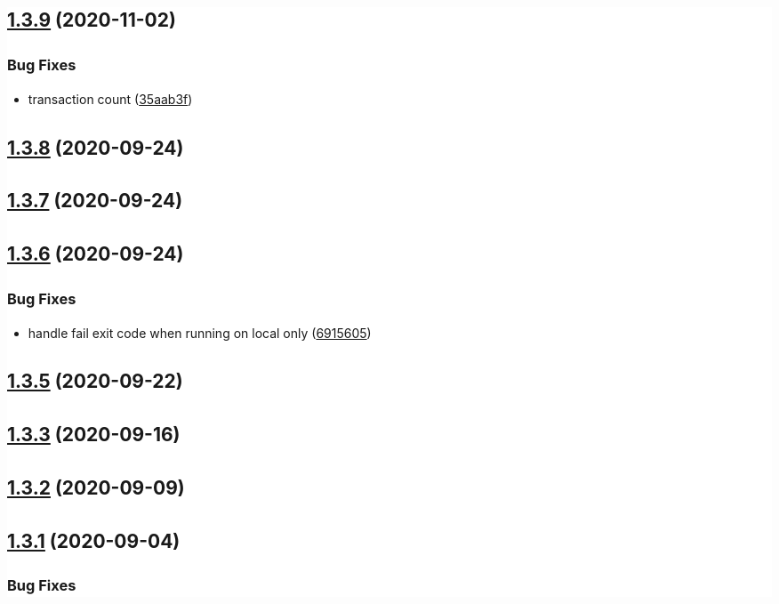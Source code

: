 

## [1.3.9](https://github.com/flood-io/element/compare/v2.0.0-beta.20...v1.3.9) (2020-11-02)


### Bug Fixes

* transaction count ([35aab3f](https://github.com/flood-io/element/commit/35aab3f383bba751ee6c086dc29b8b256bd7a924))



## [1.3.8](https://github.com/flood-io/element/compare/v1.3.7...v1.3.8) (2020-09-24)



## [1.3.7](https://github.com/flood-io/element/compare/v1.3.6...v1.3.7) (2020-09-24)



## [1.3.6](https://github.com/flood-io/element/compare/v2.0.0-beta.12...v1.3.6) (2020-09-24)


### Bug Fixes

* handle fail exit code when running on local only ([6915605](https://github.com/flood-io/element/commit/69156058db7b28b2c18fb7928ddeeb8ed0366c7f))



## [1.3.5](https://github.com/flood-io/element/compare/v2.0.0-beta.11...v1.3.5) (2020-09-22)



## [1.3.3](https://github.com/flood-io/element/compare/v1.3.2...v1.3.3) (2020-09-16)



## [1.3.2](https://github.com/flood-io/element/compare/v2.0.0-beta.5...v1.3.2) (2020-09-09)



## [1.3.1](https://github.com/flood-io/element/compare/v2.0.0-beta.4...v1.3.1) (2020-09-04)


### Bug Fixes
